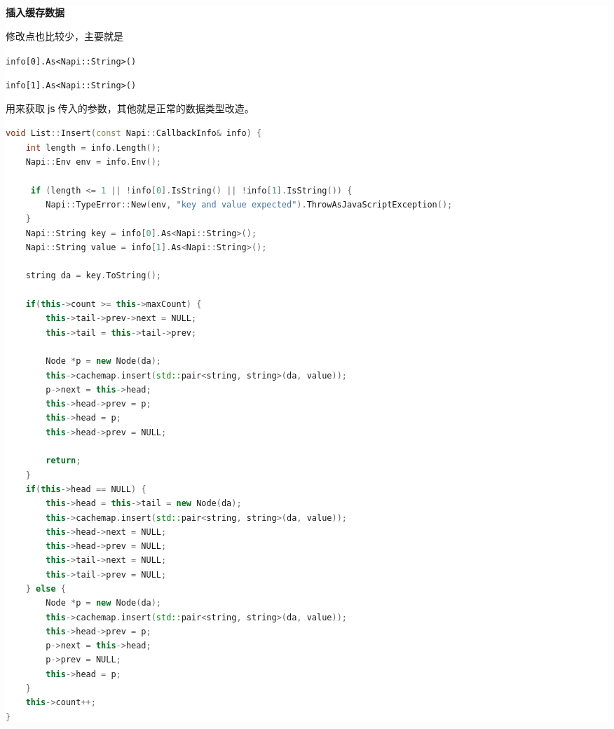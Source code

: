 **插入缓存数据**

修改点也比较少，主要就是

`info[0].As<Napi::String>()`

`info[1].As<Napi::String>()`

用来获取 js 传入的参数，其他就是正常的数据类型改造。

```c++
void List::Insert(const Napi::CallbackInfo& info) {
    int length = info.Length();
    Napi::Env env = info.Env();

     if (length <= 1 || !info[0].IsString() || !info[1].IsString()) {
        Napi::TypeError::New(env, "key and value expected").ThrowAsJavaScriptException();
    }
    Napi::String key = info[0].As<Napi::String>();
    Napi::String value = info[1].As<Napi::String>();

    string da = key.ToString();

    if(this->count >= this->maxCount) {
        this->tail->prev->next = NULL;
        this->tail = this->tail->prev;

        Node *p = new Node(da);
        this->cachemap.insert(std::pair<string, string>(da, value));
        p->next = this->head;
        this->head->prev = p;
        this->head = p;
        this->head->prev = NULL;

        return;
    }
    if(this->head == NULL) {
        this->head = this->tail = new Node(da);
        this->cachemap.insert(std::pair<string, string>(da, value));
        this->head->next = NULL;
        this->head->prev = NULL;
        this->tail->next = NULL;
        this->tail->prev = NULL;
    } else {
        Node *p = new Node(da);
        this->cachemap.insert(std::pair<string, string>(da, value));
        this->head->prev = p;
        p->next = this->head;
        p->prev = NULL;
        this->head = p;
    }
    this->count++;
}
```
